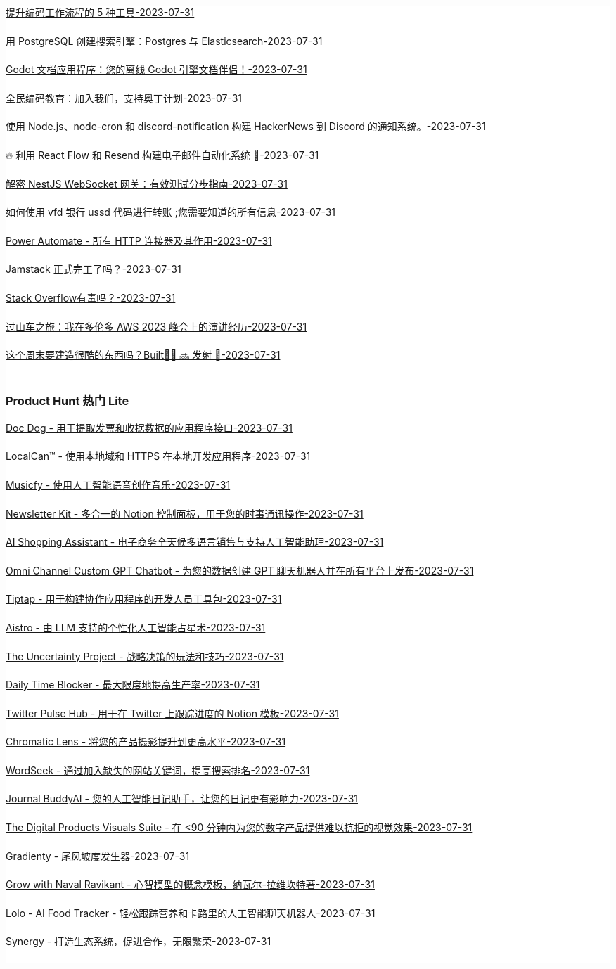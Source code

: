 <a target=_blank rel=nofollow href="https://dev.to/surajondev/5-tools-to-boost-your-coding-workflow-2mf4" >提升编码工作流程的 5 种工具-2023-07-31</a><br/><br/><a target=_blank rel=nofollow href="https://dev.to/xata/create-a-search-engine-with-postgresql-postgres-vs-elasticsearch-495k" >用 PostgreSQL 创建搜索引擎：Postgres 与 Elasticsearch-2023-07-31</a><br/><br/><a target=_blank rel=nofollow href="https://dev.to/godot/godot-docs-app-your-offline-godot-engine-documentation-companion-cpe" >Godot 文档应用程序：您的离线 Godot 引擎文档伴侣！-2023-07-31</a><br/><br/><a target=_blank rel=nofollow href="https://dev.to/theodinproject/coding-education-for-all-join-us-in-supporting-the-odin-project-3ilp" >全民编码教育：加入我们，支持奥丁计划-2023-07-31</a><br/><br/><a target=_blank rel=nofollow href="https://dev.to/dev_bre/building-an-hackernews-to-discord-notification-system-using-nodejs-node-cron-and-discord-notification-3087" >使用 Node.js、node-cron 和 discord-notification 构建 HackerNews 到 Discord 的通知系统。-2023-07-31</a><br/><br/><a target=_blank rel=nofollow href="https://dev.to/novu/building-an-email-automation-system-with-react-flow-and-resend-17b5" >🔥 利用 React Flow 和 Resend 构建电子邮件自动化系统 🎉-2023-07-31</a><br/><br/><a target=_blank rel=nofollow href="https://dev.to/jfrancai/demystifying-nestjs-websocket-gateways-a-step-by-step-guide-to-effective-testing-1a1f" >解密 NestJS WebSocket 网关：有效测试分步指南-2023-07-31</a><br/><br/><a target=_blank rel=nofollow href="https://dev.to/vfd_bank/how-to-use-vfd-bank-ussd-code-for-transfer-all-you-need-to-know-2bg5" >如何使用 vfd 银行 ussd 代码进行转账 ;您需要知道的所有信息-2023-07-31</a><br/><br/><a target=_blank rel=nofollow href="https://dev.to/wyattdave/power-automate-all-the-http-connectors-and-what-they-do-1b42" >Power Automate - 所有 HTTP 连接器及其作用-2023-07-31</a><br/><br/><a target=_blank rel=nofollow href="https://dev.to/remotesynth/is-jamstack-officially-finished-50kb" >Jamstack 正式完工了吗？-2023-07-31</a><br/><br/><a target=_blank rel=nofollow href="https://dev.to/sadeedpv/is-stack-overflow-toxic-4b0l" >Stack Overflow有毒吗？-2023-07-31</a><br/><br/><a target=_blank rel=nofollow href="https://dev.to/aws-builders/a-roller-coaster-ride-my-experience-speaking-at-the-aws-summit-2023-in-toronto-obl" >过山车之旅：我在多伦多 AWS 2023 峰会上的演讲经历-2023-07-31</a><br/><br/><a target=_blank rel=nofollow href="https://dev.to/shnai0/building-smth-cool-this-weekend-built-launch-1297" >这个周末要建造很酷的东西吗？Built👩‍💻 🔜 发射 🚀-2023-07-31</a><br/><br/>





###  Product Hunt 热门 Lite

<a target=_blank rel=nofollow href="https://intelgic.com/invoice-processing-automation" >Doc Dog - 用于提取发票和收据数据的应用程序接口-2023-07-31</a><br/><br/><a target=_blank rel=nofollow href="https://www.localcan.com/" >LocalCan™ - 使用本地域和 HTTPS 在本地开发应用程序-2023-07-31</a><br/><br/><a target=_blank rel=nofollow href="https://musicfy.lol/" >Musicfy - 使用人工智能语音创作音乐-2023-07-31</a><br/><br/><a target=_blank rel=nofollow href="https://phlaunchchecklist.com/newsletter-kit/" >Newsletter Kit - 多合一的 Notion 控制面板，用于您的时事通讯操作-2023-07-31</a><br/><br/><a target=_blank rel=nofollow href="https://getanswer.ai/e-commerce" >AI Shopping Assistant - 电子商务全天候多语言销售与支持人工智能助理-2023-07-31</a><br/><br/><a target=_blank rel=nofollow href="https://botsify.com/custom-gpt-chatbot" >Omni Channel Custom GPT Chatbot  - 为您的数据创建 GPT 聊天机器人并在所有平台上发布-2023-07-31</a><br/><br/><a target=_blank rel=nofollow href="https://tiptap.dev/" >Tiptap - 用于构建协作应用程序的开发人员工具包-2023-07-31</a><br/><br/><a target=_blank rel=nofollow href="https://www.aistro.io/" >Aistro - 由 LLM 支持的个性化人工智能占星术-2023-07-31</a><br/><br/><a target=_blank rel=nofollow href="https://www.theuncertaintyproject.org/" >The Uncertainty Project - 战略决策的玩法和技巧-2023-07-31</a><br/><br/><a target=_blank rel=nofollow href="https://moon0nnotion.gumroad.com/l/dailytimeblocking" >Daily Time Blocker - 最大限度地提高生产率-2023-07-31</a><br/><br/><a target=_blank rel=nofollow href="https://matthewnotion.gumroad.com/l/twitterpulsehub" >Twitter Pulse Hub - 用于在 Twitter 上跟踪进度的 Notion 模板-2023-07-31</a><br/><br/><a target=_blank rel=nofollow href="https://chromaticlens.com/" >Chromatic Lens - 将您的产品摄影提升到更高水平-2023-07-31</a><br/><br/><a target=_blank rel=nofollow href="https://wordseek.getbaser.com/" >WordSeek - 通过加入缺失的网站关键词，提高搜索排名-2023-07-31</a><br/><br/><a target=_blank rel=nofollow href="https://systemsumo.gumroad.com/l/journal-buddy-ai/PH80" >Journal BuddyAI - 您的人工智能日记助手，让您的日记更有影响力-2023-07-31</a><br/><br/><a target=_blank rel=nofollow href="https://www.nanduashok.xyz/visualsuite" >The Digital Products Visuals Suite - 在 <90 分钟内为您的数字产品提供难以抗拒的视觉效果-2023-07-31</a><br/><br/><a target=_blank rel=nofollow href="https://gradienty.codes/" >Gradienty - 尾风坡度发生器-2023-07-31</a><br/><br/><a target=_blank rel=nofollow href="https://moulshree.gumroad.com/l/gwnr" >Grow with Naval Ravikant - 心智模型的概念模板，纳瓦尔-拉维坎特著-2023-07-31</a><br/><br/><a target=_blank rel=nofollow href="https://apps.apple.com/app/lolo-track-food-its-good/id6448986851?l=en&at=1000l6eA" >Lolo - AI Food Tracker - 轻松跟踪营养和卡路里的人工智能聊天机器人-2023-07-31</a><br/><br/><a target=_blank rel=nofollow href="https://synergy.thedapplist.com/" >Synergy - 打造生态系统，促进合作，无限繁荣-2023-07-31</a><br/><br/>
